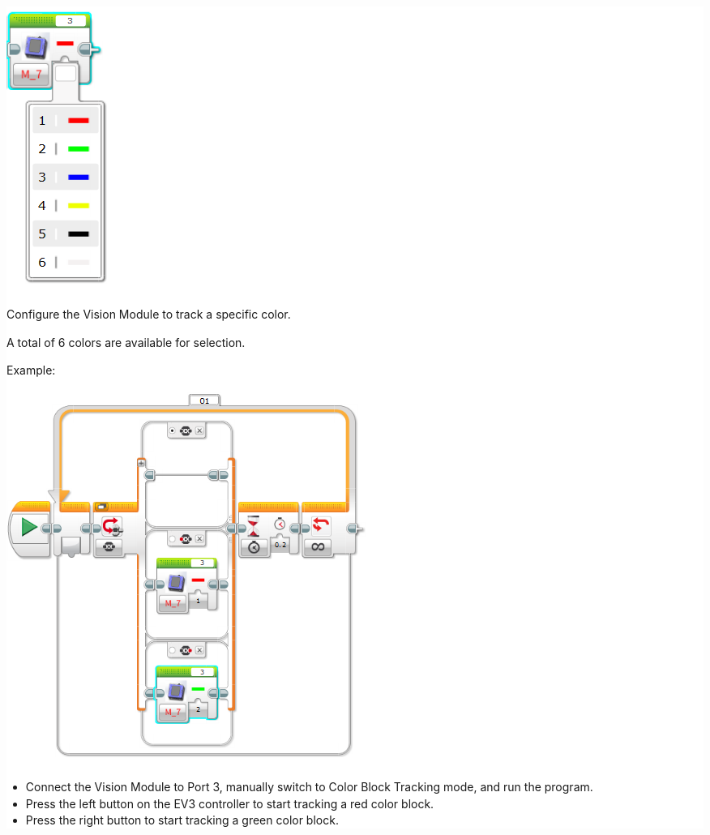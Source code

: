 ![](img/E30.png)

Configure the Vision Module to track a specific color.

A total of 6 colors are available for selection.

Example:  

![](img/E31.png)

+ Connect the Vision Module to Port 3, manually switch to Color Block Tracking mode, and run the program.
+ Press the left button on the EV3 controller to start tracking a red color block.
+ Press the right button to start tracking a green color block.
